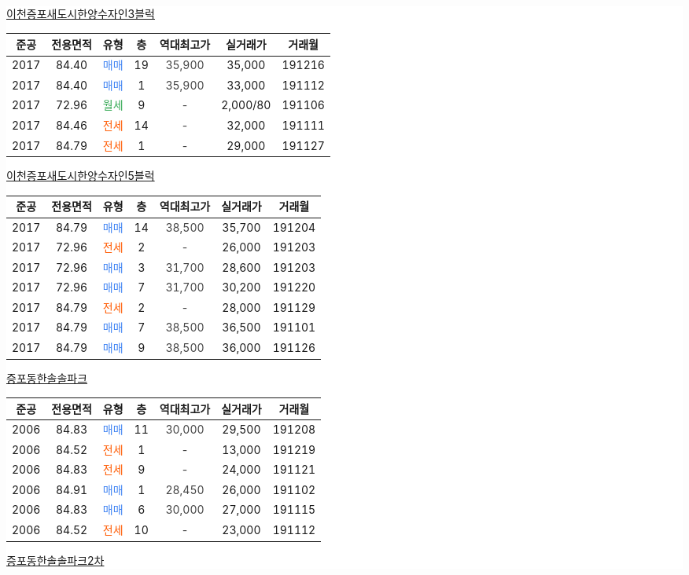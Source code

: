 [이천증포새도시한양수자인3블럭](https://search.naver.com/search.naver?query=%EA%B2%BD%EA%B8%B0%EB%8F%84+%EC%9D%B4%EC%B2%9C%EC%8B%9C+%EC%A6%9D%ED%8F%AC%EB%8F%99+%EC%9D%B4%EC%B2%9C%EC%A6%9D%ED%8F%AC%EC%83%88%EB%8F%84%EC%8B%9C%ED%95%9C%EC%96%91%EC%88%98%EC%9E%90%EC%9D%B83%EB%B8%94%EB%9F%AD)

|준공|전용면적|유형|층|역대최고가|실거래가|거래월|
|:---:|:---:|:---:|:---:|:---:|:---:|:---:|
|2017|84.40|<span style="color:#4285f3">매매</span>|19|<span style="color:#444444">35,900</span>|35,000|191216|
|2017|84.40|<span style="color:#4285f3">매매</span>|1|<span style="color:#444444">35,900</span>|33,000|191112|
|2017|72.96|<span style="color:#34a853">월세</span>|9|<span style="color:#444444">-</span>|2,000/80|191106|
|2017|84.46|<span style="color:#ff5a00">전세</span>|14|<span style="color:#444444">-</span>|32,000|191111|
|2017|84.79|<span style="color:#ff5a00">전세</span>|1|<span style="color:#444444">-</span>|29,000|191127|

[이천증포새도시한양수자인5블럭](https://search.naver.com/search.naver?query=%EA%B2%BD%EA%B8%B0%EB%8F%84+%EC%9D%B4%EC%B2%9C%EC%8B%9C+%EC%A6%9D%ED%8F%AC%EB%8F%99+%EC%9D%B4%EC%B2%9C%EC%A6%9D%ED%8F%AC%EC%83%88%EB%8F%84%EC%8B%9C%ED%95%9C%EC%96%91%EC%88%98%EC%9E%90%EC%9D%B85%EB%B8%94%EB%9F%AD)

|준공|전용면적|유형|층|역대최고가|실거래가|거래월|
|:---:|:---:|:---:|:---:|:---:|:---:|:---:|
|2017|84.79|<span style="color:#4285f3">매매</span>|14|<span style="color:#444444">38,500</span>|35,700|191204|
|2017|72.96|<span style="color:#ff5a00">전세</span>|2|<span style="color:#444444">-</span>|26,000|191203|
|2017|72.96|<span style="color:#4285f3">매매</span>|3|<span style="color:#444444">31,700</span>|28,600|191203|
|2017|72.96|<span style="color:#4285f3">매매</span>|7|<span style="color:#444444">31,700</span>|30,200|191220|
|2017|84.79|<span style="color:#ff5a00">전세</span>|2|<span style="color:#444444">-</span>|28,000|191129|
|2017|84.79|<span style="color:#4285f3">매매</span>|7|<span style="color:#444444">38,500</span>|36,500|191101|
|2017|84.79|<span style="color:#4285f3">매매</span>|9|<span style="color:#444444">38,500</span>|36,000|191126|

[증포동한솔솔파크](https://search.naver.com/search.naver?query=%EA%B2%BD%EA%B8%B0%EB%8F%84+%EC%9D%B4%EC%B2%9C%EC%8B%9C+%EC%A6%9D%ED%8F%AC%EB%8F%99+%EC%A6%9D%ED%8F%AC%EB%8F%99%ED%95%9C%EC%86%94%EC%86%94%ED%8C%8C%ED%81%AC)

|준공|전용면적|유형|층|역대최고가|실거래가|거래월|
|:---:|:---:|:---:|:---:|:---:|:---:|:---:|
|2006|84.83|<span style="color:#4285f3">매매</span>|11|<span style="color:#444444">30,000</span>|29,500|191208|
|2006|84.52|<span style="color:#ff5a00">전세</span>|1|<span style="color:#444444">-</span>|13,000|191219|
|2006|84.83|<span style="color:#ff5a00">전세</span>|9|<span style="color:#444444">-</span>|24,000|191121|
|2006|84.91|<span style="color:#4285f3">매매</span>|1|<span style="color:#444444">28,450</span>|26,000|191102|
|2006|84.83|<span style="color:#4285f3">매매</span>|6|<span style="color:#444444">30,000</span>|27,000|191115|
|2006|84.52|<span style="color:#ff5a00">전세</span>|10|<span style="color:#444444">-</span>|23,000|191112|

[증포동한솔솔파크2차](https://search.naver.com/search.naver?query=%EA%B2%BD%EA%B8%B0%EB%8F%84+%EC%9D%B4%EC%B2%9C%EC%8B%9C+%EC%A6%9D%ED%8F%AC%EB%8F%99+%EC%A6%9D%ED%8F%AC%EB%8F%99%ED%95%9C%EC%86%94%EC%86%94%ED%8C%8C%ED%81%AC2%EC%B0%A8)
